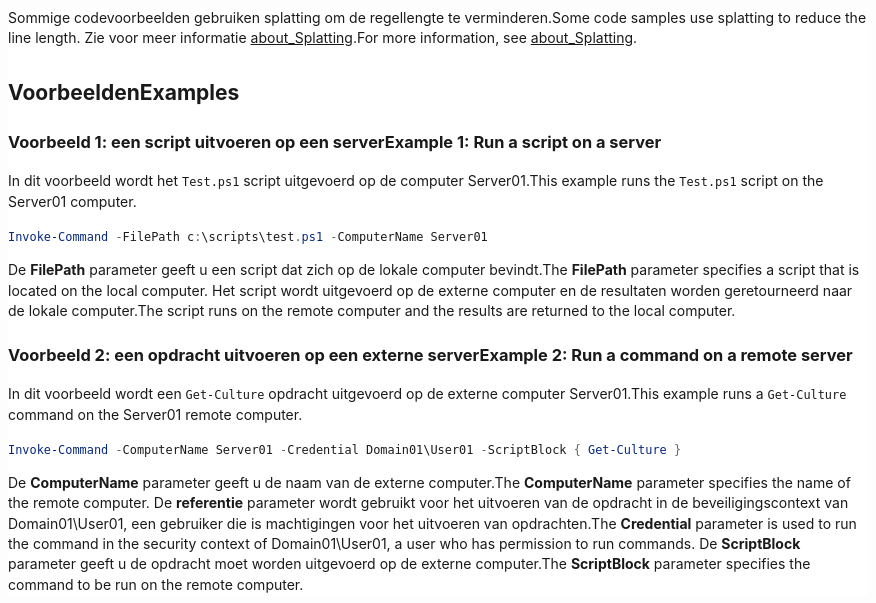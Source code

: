 <span data-ttu-id="f900c-138">Sommige codevoorbeelden gebruiken splatting om de regellengte te verminderen.</span><span class="sxs-lookup"><span data-stu-id="f900c-138">Some code samples use splatting to reduce the line length.</span></span> <span data-ttu-id="f900c-139">Zie voor meer informatie [about_Splatting](./About/about_Splatting.md).</span><span class="sxs-lookup"><span data-stu-id="f900c-139">For more information, see [about_Splatting](./About/about_Splatting.md).</span></span>

## <span data-ttu-id="f900c-140">Voorbeelden</span><span class="sxs-lookup"><span data-stu-id="f900c-140">Examples</span></span>

### <span data-ttu-id="f900c-141">Voorbeeld 1: een script uitvoeren op een server</span><span class="sxs-lookup"><span data-stu-id="f900c-141">Example 1: Run a script on a server</span></span>

<span data-ttu-id="f900c-142">In dit voorbeeld wordt het `Test.ps1` script uitgevoerd op de computer Server01.</span><span class="sxs-lookup"><span data-stu-id="f900c-142">This example runs the `Test.ps1` script on the Server01 computer.</span></span>

```powershell
Invoke-Command -FilePath c:\scripts\test.ps1 -ComputerName Server01
```

<span data-ttu-id="f900c-143">De **FilePath** parameter geeft u een script dat zich op de lokale computer bevindt.</span><span class="sxs-lookup"><span data-stu-id="f900c-143">The **FilePath** parameter specifies a script that is located on the local computer.</span></span> <span data-ttu-id="f900c-144">Het script wordt uitgevoerd op de externe computer en de resultaten worden geretourneerd naar de lokale computer.</span><span class="sxs-lookup"><span data-stu-id="f900c-144">The script runs on the remote computer and the results are returned to the local computer.</span></span>

### <span data-ttu-id="f900c-145">Voorbeeld 2: een opdracht uitvoeren op een externe server</span><span class="sxs-lookup"><span data-stu-id="f900c-145">Example 2: Run a command on a remote server</span></span>

<span data-ttu-id="f900c-146">In dit voorbeeld wordt een `Get-Culture` opdracht uitgevoerd op de externe computer Server01.</span><span class="sxs-lookup"><span data-stu-id="f900c-146">This example runs a `Get-Culture` command on the Server01 remote computer.</span></span>

```powershell
Invoke-Command -ComputerName Server01 -Credential Domain01\User01 -ScriptBlock { Get-Culture }
```

<span data-ttu-id="f900c-147">De **ComputerName** parameter geeft u de naam van de externe computer.</span><span class="sxs-lookup"><span data-stu-id="f900c-147">The **ComputerName** parameter specifies the name of the remote computer.</span></span> <span data-ttu-id="f900c-148">De **referentie** parameter wordt gebruikt voor het uitvoeren van de opdracht in de beveiligingscontext van Domain01\User01, een gebruiker die is machtigingen voor het uitvoeren van opdrachten.</span><span class="sxs-lookup"><span data-stu-id="f900c-148">The **Credential** parameter is used to run the command in the security context of Domain01\User01, a user who has permission to run commands.</span></span> <span data-ttu-id="f900c-149">De **ScriptBlock** parameter geeft u de opdracht moet worden uitgevoerd op de externe computer.</span><span class="sxs-lookup"><span data-stu-id="f900c-149">The **ScriptBlock** parameter specifies the command to be run on the remote computer.</span></span>
